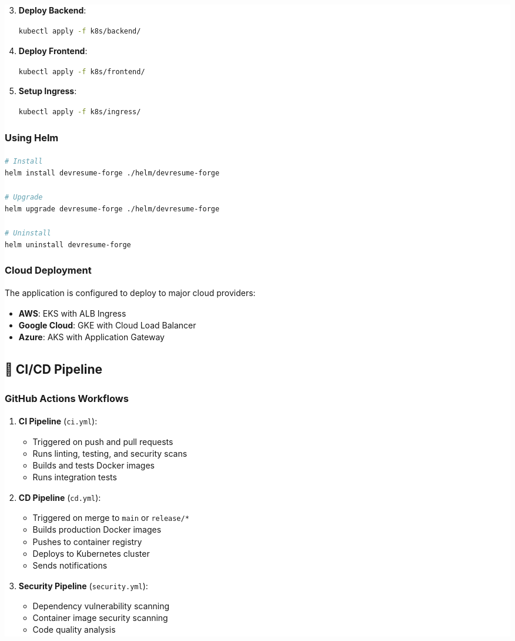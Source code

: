 3. **Deploy Backend**:
   ```bash
   kubectl apply -f k8s/backend/
   ```

4. **Deploy Frontend**:
   ```bash
   kubectl apply -f k8s/frontend/
   ```

5. **Setup Ingress**:
   ```bash
   kubectl apply -f k8s/ingress/
   ```

### Using Helm

```bash
# Install
helm install devresume-forge ./helm/devresume-forge

# Upgrade
helm upgrade devresume-forge ./helm/devresume-forge

# Uninstall
helm uninstall devresume-forge
```

### Cloud Deployment

The application is configured to deploy to major cloud providers:

- **AWS**: EKS with ALB Ingress
- **Google Cloud**: GKE with Cloud Load Balancer
- **Azure**: AKS with Application Gateway

## 🔄 CI/CD Pipeline

### GitHub Actions Workflows

1. **CI Pipeline** (`ci.yml`):
   - Triggered on push and pull requests
   - Runs linting, testing, and security scans
   - Builds and tests Docker images
   - Runs integration tests

2. **CD Pipeline** (`cd.yml`):
   - Triggered on merge to `main` or `release/*`
   - Builds production Docker images
   - Pushes to container registry
   - Deploys to Kubernetes cluster
   - Sends notifications

3. **Security Pipeline** (`security.yml`):
   - Dependency vulnerability scanning
   - Container image security scanning
   - Code quality analysis
